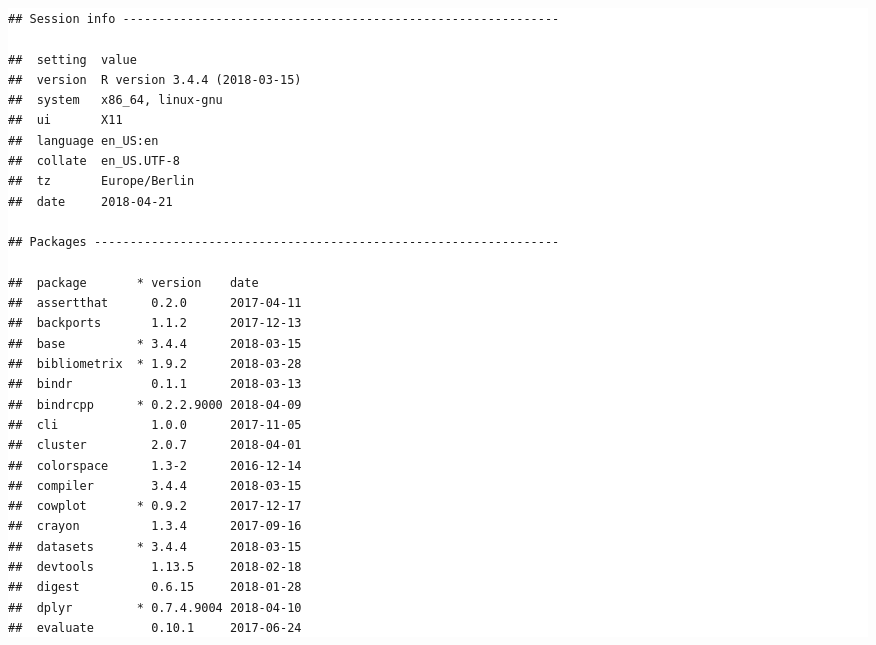     ## Session info -------------------------------------------------------------

    ##  setting  value                       
    ##  version  R version 3.4.4 (2018-03-15)
    ##  system   x86_64, linux-gnu           
    ##  ui       X11                         
    ##  language en_US:en                    
    ##  collate  en_US.UTF-8                 
    ##  tz       Europe/Berlin               
    ##  date     2018-04-21

    ## Packages -----------------------------------------------------------------

    ##  package       * version    date      
    ##  assertthat      0.2.0      2017-04-11
    ##  backports       1.1.2      2017-12-13
    ##  base          * 3.4.4      2018-03-15
    ##  bibliometrix  * 1.9.2      2018-03-28
    ##  bindr           0.1.1      2018-03-13
    ##  bindrcpp      * 0.2.2.9000 2018-04-09
    ##  cli             1.0.0      2017-11-05
    ##  cluster         2.0.7      2018-04-01
    ##  colorspace      1.3-2      2016-12-14
    ##  compiler        3.4.4      2018-03-15
    ##  cowplot       * 0.9.2      2017-12-17
    ##  crayon          1.3.4      2017-09-16
    ##  datasets      * 3.4.4      2018-03-15
    ##  devtools        1.13.5     2018-02-18
    ##  digest          0.6.15     2018-01-28
    ##  dplyr         * 0.7.4.9004 2018-04-10
    ##  evaluate        0.10.1     2017-06-24